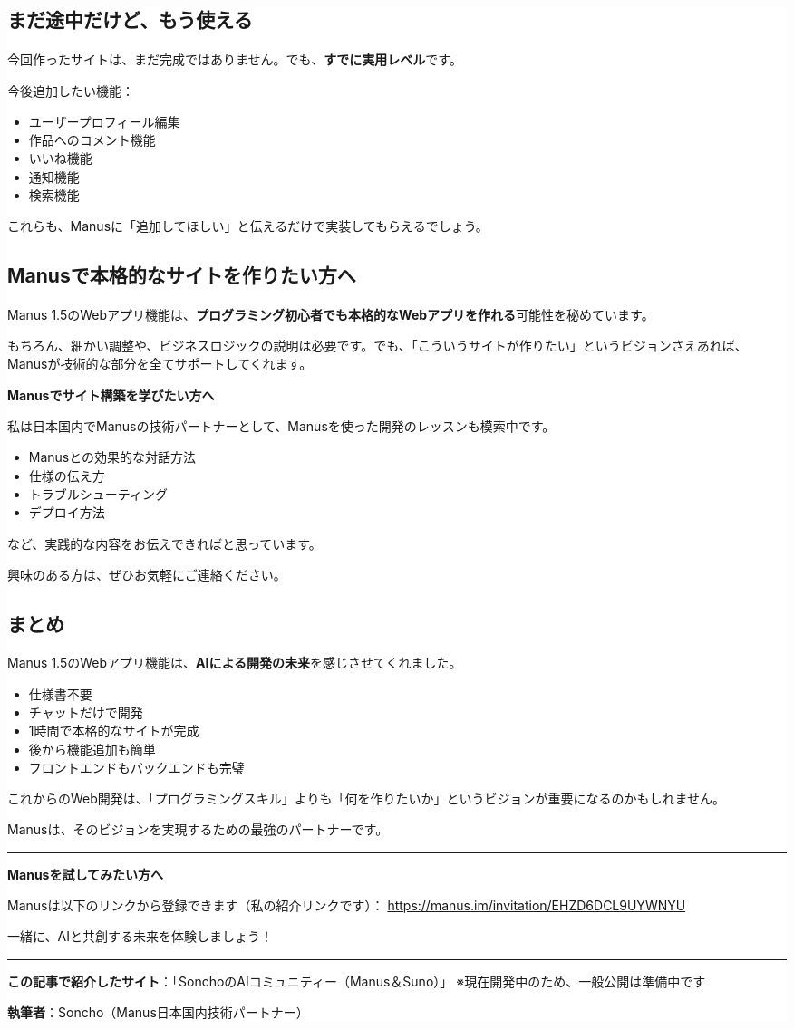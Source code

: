 ## まだ途中だけど、もう使える

今回作ったサイトは、まだ完成ではありません。でも、**すでに実用レベル**です。

今後追加したい機能：
- ユーザープロフィール編集
- 作品へのコメント機能
- いいね機能
- 通知機能
- 検索機能

これらも、Manusに「追加してほしい」と伝えるだけで実装してもらえるでしょう。

## Manusで本格的なサイトを作りたい方へ

Manus 1.5のWebアプリ機能は、**プログラミング初心者でも本格的なWebアプリを作れる**可能性を秘めています。

もちろん、細かい調整や、ビジネスロジックの説明は必要です。でも、「こういうサイトが作りたい」というビジョンさえあれば、Manusが技術的な部分を全てサポートしてくれます。

**Manusでサイト構築を学びたい方へ**

私は日本国内でManusの技術パートナーとして、Manusを使った開発のレッスンも模索中です。

- Manusとの効果的な対話方法
- 仕様の伝え方
- トラブルシューティング
- デプロイ方法

など、実践的な内容をお伝えできればと思っています。

興味のある方は、ぜひお気軽にご連絡ください。

## まとめ

Manus 1.5のWebアプリ機能は、**AIによる開発の未来**を感じさせてくれました。

- 仕様書不要
- チャットだけで開発
- 1時間で本格的なサイトが完成
- 後から機能追加も簡単
- フロントエンドもバックエンドも完璧

これからのWeb開発は、「プログラミングスキル」よりも「何を作りたいか」というビジョンが重要になるのかもしれません。

Manusは、そのビジョンを実現するための最強のパートナーです。

---

**Manusを試してみたい方へ**

Manusは以下のリンクから登録できます（私の紹介リンクです）：
https://manus.im/invitation/EHZD6DCL9UYWNYU

一緒に、AIと共創する未来を体験しましょう！

---

**この記事で紹介したサイト**：「SonchoのAIコミュニティー（Manus＆Suno）」
※現在開発中のため、一般公開は準備中です

**執筆者**：Soncho（Manus日本国内技術パートナー）

